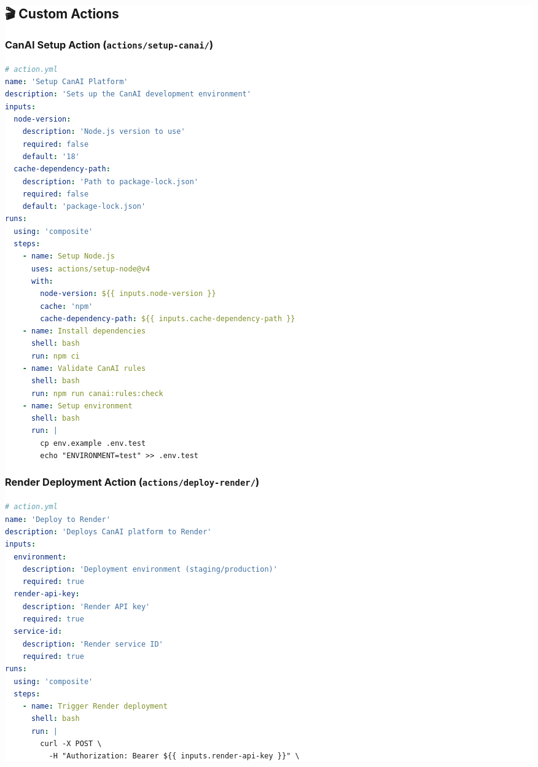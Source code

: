 ## 🎬 Custom Actions

### CanAI Setup Action (`actions/setup-canai/`)

```yaml
# action.yml
name: 'Setup CanAI Platform'
description: 'Sets up the CanAI development environment'
inputs:
  node-version:
    description: 'Node.js version to use'
    required: false
    default: '18'
  cache-dependency-path:
    description: 'Path to package-lock.json'
    required: false
    default: 'package-lock.json'
runs:
  using: 'composite'
  steps:
    - name: Setup Node.js
      uses: actions/setup-node@v4
      with:
        node-version: ${{ inputs.node-version }}
        cache: 'npm'
        cache-dependency-path: ${{ inputs.cache-dependency-path }}
    - name: Install dependencies
      shell: bash
      run: npm ci
    - name: Validate CanAI rules
      shell: bash
      run: npm run canai:rules:check
    - name: Setup environment
      shell: bash
      run: |
        cp env.example .env.test
        echo "ENVIRONMENT=test" >> .env.test
```

### Render Deployment Action (`actions/deploy-render/`)

```yaml
# action.yml
name: 'Deploy to Render'
description: 'Deploys CanAI platform to Render'
inputs:
  environment:
    description: 'Deployment environment (staging/production)'
    required: true
  render-api-key:
    description: 'Render API key'
    required: true
  service-id:
    description: 'Render service ID'
    required: true
runs:
  using: 'composite'
  steps:
    - name: Trigger Render deployment
      shell: bash
      run: |
        curl -X POST \
          -H "Authorization: Bearer ${{ inputs.render-api-key }}" \
```